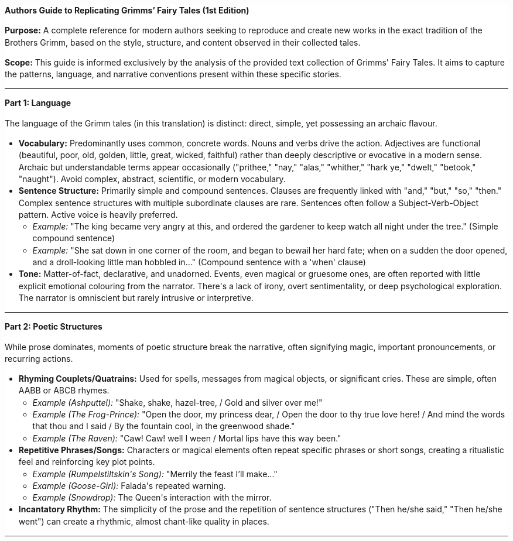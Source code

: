**Authors Guide to Replicating Grimms’ Fairy Tales (1st Edition)**

**Purpose:** A complete reference for modern authors seeking to reproduce and create new works in the exact tradition of the Brothers Grimm, based on the style, structure, and content observed in their collected tales.

**Scope:** This guide is informed exclusively by the analysis of the provided text collection of Grimms' Fairy Tales. It aims to capture the patterns, language, and narrative conventions present within these specific stories.

---

**Part 1: Language**

The language of the Grimm tales (in this translation) is distinct: direct, simple, yet possessing an archaic flavour.

*   **Vocabulary:** Predominantly uses common, concrete words. Nouns and verbs drive the action. Adjectives are functional (beautiful, poor, old, golden, little, great, wicked, faithful) rather than deeply descriptive or evocative in a modern sense. Archaic but understandable terms appear occasionally ("prithee," "nay," "alas," "whither," "hark ye," "dwelt," "betook," "naught"). Avoid complex, abstract, scientific, or modern vocabulary.
*   **Sentence Structure:** Primarily simple and compound sentences. Clauses are frequently linked with "and," "but," "so," "then." Complex sentence structures with multiple subordinate clauses are rare. Sentences often follow a Subject-Verb-Object pattern. Active voice is heavily preferred.
    *   *Example:* "The king became very angry at this, and ordered the gardener to keep watch all night under the tree." (Simple compound sentence)
    *   *Example:* "She sat down in one corner of the room, and began to bewail her hard fate; when on a sudden the door opened, and a droll-looking little man hobbled in..." (Compound sentence with a 'when' clause)
*   **Tone:** Matter-of-fact, declarative, and unadorned. Events, even magical or gruesome ones, are often reported with little explicit emotional colouring from the narrator. There's a lack of irony, overt sentimentality, or deep psychological exploration. The narrator is omniscient but rarely intrusive or interpretive.

---

**Part 2: Poetic Structures**

While prose dominates, moments of poetic structure break the narrative, often signifying magic, important pronouncements, or recurring actions.

*   **Rhyming Couplets/Quatrains:** Used for spells, messages from magical objects, or significant cries. These are simple, often AABB or ABCB rhymes.
    *   *Example (Ashputtel):* "Shake, shake, hazel-tree, / Gold and silver over me!"
    *   *Example (The Frog-Prince):* "Open the door, my princess dear, / Open the door to thy true love here! / And mind the words that thou and I said / By the fountain cool, in the greenwood shade."
    *   *Example (The Raven):* "Caw! Caw! well I ween / Mortal lips have this way been."
*   **Repetitive Phrases/Songs:** Characters or magical elements often repeat specific phrases or short songs, creating a ritualistic feel and reinforcing key plot points.
    *   *Example (Rumpelstiltskin's Song):* "Merrily the feast I’ll make..."
    *   *Example (Goose-Girl):* Falada's repeated warning.
    *   *Example (Snowdrop):* The Queen's interaction with the mirror.
*   **Incantatory Rhythm:** The simplicity of the prose and the repetition of sentence structures ("Then he/she said," "Then he/she went") can create a rhythmic, almost chant-like quality in places.

---